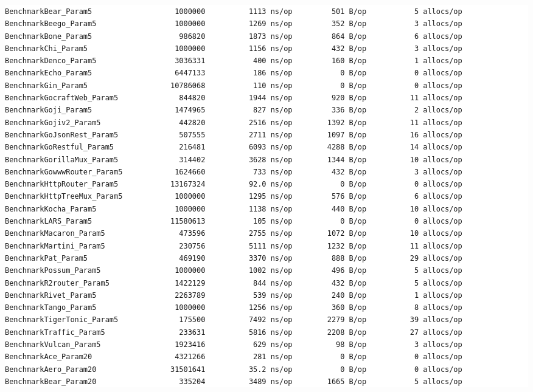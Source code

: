 ```
BenchmarkBear_Param5                   1000000          1113 ns/op         501 B/op           5 allocs/op
BenchmarkBeego_Param5                  1000000          1269 ns/op         352 B/op           3 allocs/op
BenchmarkBone_Param5                    986820          1873 ns/op         864 B/op           6 allocs/op
BenchmarkChi_Param5                    1000000          1156 ns/op         432 B/op           3 allocs/op
BenchmarkDenco_Param5                  3036331           400 ns/op         160 B/op           1 allocs/op
BenchmarkEcho_Param5                   6447133           186 ns/op           0 B/op           0 allocs/op
BenchmarkGin_Param5                   10786068           110 ns/op           0 B/op           0 allocs/op
BenchmarkGocraftWeb_Param5              844820          1944 ns/op         920 B/op          11 allocs/op
BenchmarkGoji_Param5                   1474965           827 ns/op         336 B/op           2 allocs/op
BenchmarkGojiv2_Param5                  442820          2516 ns/op        1392 B/op          11 allocs/op
BenchmarkGoJsonRest_Param5              507555          2711 ns/op        1097 B/op          16 allocs/op
BenchmarkGoRestful_Param5               216481          6093 ns/op        4288 B/op          14 allocs/op
BenchmarkGorillaMux_Param5              314402          3628 ns/op        1344 B/op          10 allocs/op
BenchmarkGowwwRouter_Param5            1624660           733 ns/op         432 B/op           3 allocs/op
BenchmarkHttpRouter_Param5            13167324          92.0 ns/op           0 B/op           0 allocs/op
BenchmarkHttpTreeMux_Param5            1000000          1295 ns/op         576 B/op           6 allocs/op
BenchmarkKocha_Param5                  1000000          1138 ns/op         440 B/op          10 allocs/op
BenchmarkLARS_Param5                  11580613           105 ns/op           0 B/op           0 allocs/op
BenchmarkMacaron_Param5                 473596          2755 ns/op        1072 B/op          10 allocs/op
BenchmarkMartini_Param5                 230756          5111 ns/op        1232 B/op          11 allocs/op
BenchmarkPat_Param5                     469190          3370 ns/op         888 B/op          29 allocs/op
BenchmarkPossum_Param5                 1000000          1002 ns/op         496 B/op           5 allocs/op
BenchmarkR2router_Param5               1422129           844 ns/op         432 B/op           5 allocs/op
BenchmarkRivet_Param5                  2263789           539 ns/op         240 B/op           1 allocs/op
BenchmarkTango_Param5                  1000000          1256 ns/op         360 B/op           8 allocs/op
BenchmarkTigerTonic_Param5              175500          7492 ns/op        2279 B/op          39 allocs/op
BenchmarkTraffic_Param5                 233631          5816 ns/op        2208 B/op          27 allocs/op
BenchmarkVulcan_Param5                 1923416           629 ns/op          98 B/op           3 allocs/op
BenchmarkAce_Param20                   4321266           281 ns/op           0 B/op           0 allocs/op
BenchmarkAero_Param20                 31501641          35.2 ns/op           0 B/op           0 allocs/op
BenchmarkBear_Param20                   335204          3489 ns/op        1665 B/op           5 allocs/op
```